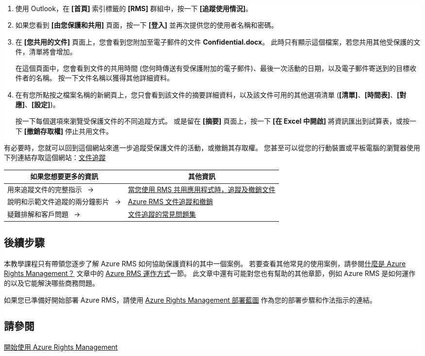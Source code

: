1.  使用 Outlook，在 **[首頁]** 索引標籤的 **[RMS]** 群組中，按一下 **[追蹤使用情況]**。

2.  如果您看到 **[由您保護和共用]** 頁面，按一下 **[登入]** 並再次提供您的使用者名稱和密碼。

3.  在 **[您共用的文件]** 頁面上，您會看到您附加至電子郵件的文件 **Confidential.docx**。 此時只有顯示這個檔案，若您共用其他受保護的文件，清單將會增加。

    在這個頁面中，您會看到文件的共用時間 (您何時傳送有受保護附加的電子郵件)、最後一次活動的日期，以及電子郵件寄送到的目標收件者的名稱。 按一下文件名稱以獲得其他詳細資料。

4.  在有您所點按之檔案名稱的新網頁上，您只會看到該文件的摘要詳細資料，以及該文件可用的其他選項清單 (**[清單]**、**[時間表]**、**[對應]**、**[設定]**)。

    按一下每個選項來瀏覽受保護文件的不同追蹤方式。 或是留在 **[摘要]** 頁面上，按一下 **[在 Excel 中開啟]** 將資訊匯出到試算表，或按一下 **[撤銷存取權]** 停止共用文件。

有必要時，您就可以回到這個網站來進一步追蹤受保護文件的活動，或撤銷其存取權。 您甚至可以從您的行動裝置或平板電腦的瀏覽器使用下列連結存取這個網站：[文件追蹤](http://go.microsoft.com/fwlink/?LinkId=529562)

|如果您想要更多的資訊|其他資訊|
|--------------|--------|
|用來追蹤文件的完整指示   →|[當您使用 RMS 共用應用程式時，追蹤及撤銷文件](https://technet.microsoft.com/library/dn986611.aspx)|
|說明和示範文件追蹤的兩分鐘影片   →|[Azure RMS 文件追蹤和撤銷](http://channel9.msdn.com/Series/Information-Protection/Azure-RMS-Document-Tracking-and-Revocation)|
|疑難排解和客戶問題   →|[文件追蹤的常見問題集](https://technet.microsoft.com/dn947488)|

## 後續步驟
本教學課程只有帶領您逐步了解 Azure RMS 如何協助保護資料的其中一個案例。 若要查看其他常見的使用案例，請參閱[什麼是 Azure Rights Management？](../Topic/What_is_Azure_Rights_Management_.md) 文章中的 [Azure RMS 運作方式](https://technet.microsoft.com/library/jj585026.aspx)一節。 此文章中還有可能對您也有幫助的其他章節，例如 Azure RMS 是如何運作的以及它能解決哪些商務問題。

如果您已準備好開始部署 Azure RMS，請使用 [Azure Rights Management 部署藍圖](../Topic/Azure_Rights_Management_Deployment_Roadmap.md) 作為您的部署步驟和作法指示的連結。

## 請參閱
[開始使用 Azure Rights Management](../Topic/Getting_Started_with_Azure_Rights_Management.md)

